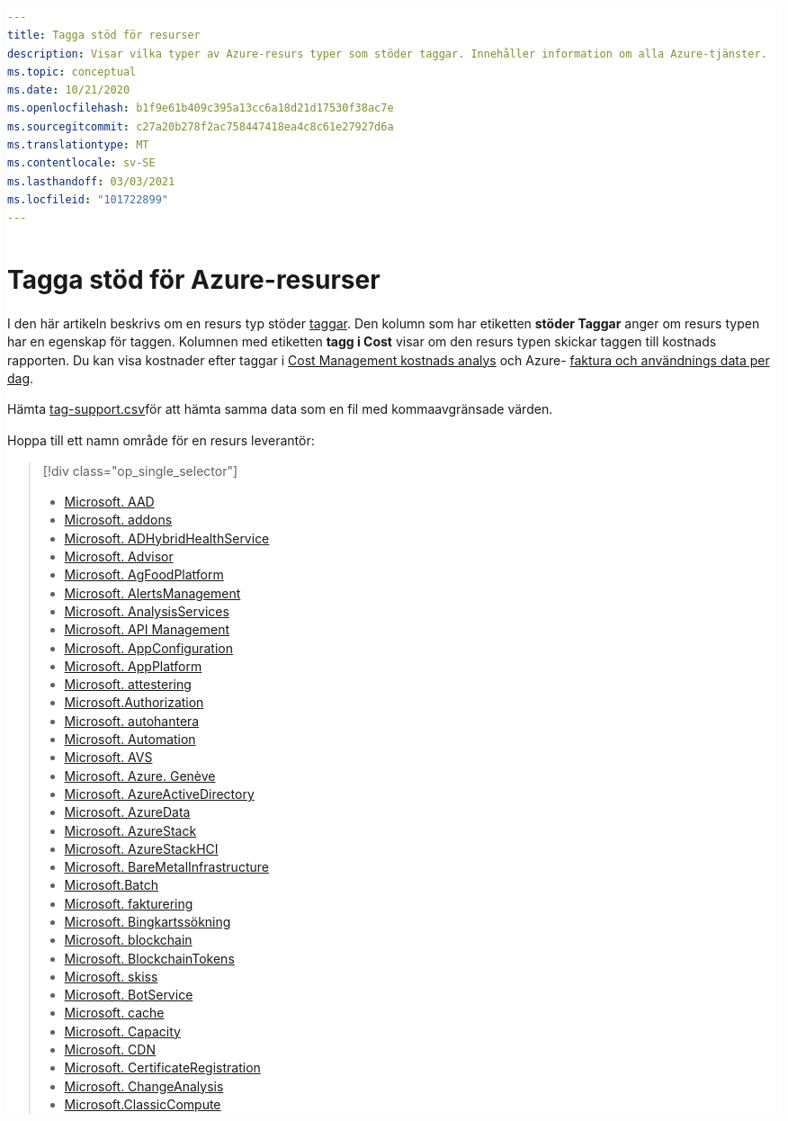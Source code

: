 ```yaml
---
title: Tagga stöd för resurser
description: Visar vilka typer av Azure-resurs typer som stöder taggar. Innehåller information om alla Azure-tjänster.
ms.topic: conceptual
ms.date: 10/21/2020
ms.openlocfilehash: b1f9e61b409c395a13cc6a18d21d17530f38ac7e
ms.sourcegitcommit: c27a20b278f2ac758447418ea4c8c61e27927d6a
ms.translationtype: MT
ms.contentlocale: sv-SE
ms.lasthandoff: 03/03/2021
ms.locfileid: "101722899"
---
```

# <a name="tag-support-for-azure-resources"></a>Tagga stöd för Azure-resurser
I den här artikeln beskrivs om en resurs typ stöder [taggar](tag-resources.md). Den kolumn som har etiketten **stöder Taggar** anger om resurs typen har en egenskap för taggen. Kolumnen med etiketten **tagg i Cost** visar om den resurs typen skickar taggen till kostnads rapporten. Du kan visa kostnader efter taggar i [Cost Management kostnads analys](../../cost-management-billing/costs/group-filter.md) och Azure- [faktura och användnings data per dag](../../cost-management-billing/manage/download-azure-invoice-daily-usage-date.md).

Hämta [tag-support.csv](https://github.com/tfitzmac/resource-capabilities/blob/master/tag-support.csv)för att hämta samma data som en fil med kommaavgränsade värden.

Hoppa till ett namn område för en resurs leverantör:
> [!div class="op_single_selector"]
> - [Microsoft. AAD](#microsoftaad)
> - [Microsoft. addons](#microsoftaddons)
> - [Microsoft. ADHybridHealthService](#microsoftadhybridhealthservice)
> - [Microsoft. Advisor](#microsoftadvisor)
> - [Microsoft. AgFoodPlatform](#microsoftagfoodplatform)
> - [Microsoft. AlertsManagement](#microsoftalertsmanagement)
> - [Microsoft. AnalysisServices](#microsoftanalysisservices)
> - [Microsoft. API Management](#microsoftapimanagement)
> - [Microsoft. AppConfiguration](#microsoftappconfiguration)
> - [Microsoft. AppPlatform](#microsoftappplatform)
> - [Microsoft. attestering](#microsoftattestation)
> - [Microsoft.Authorization](#microsoftauthorization)
> - [Microsoft. autohantera](#microsoftautomanage)
> - [Microsoft. Automation](#microsoftautomation)
> - [Microsoft. AVS](#microsoftavs)
> - [Microsoft. Azure. Genève](#microsoftazuregeneva)
> - [Microsoft. AzureActiveDirectory](#microsoftazureactivedirectory)
> - [Microsoft. AzureData](#microsoftazuredata)
> - [Microsoft. AzureStack](#microsoftazurestack)
> - [Microsoft. AzureStackHCI](#microsoftazurestackhci)
> - [Microsoft. BareMetalInfrastructure](#microsoftbaremetalinfrastructure)
> - [Microsoft.Batch](#microsoftbatch)
> - [Microsoft. fakturering](#microsoftbilling)
> - [Microsoft. Bingkartssökning](#microsoftbingmaps)
> - [Microsoft. blockchain](#microsoftblockchain)
> - [Microsoft. BlockchainTokens](#microsoftblockchaintokens)
> - [Microsoft. skiss](#microsoftblueprint)
> - [Microsoft. BotService](#microsoftbotservice)
> - [Microsoft. cache](#microsoftcache)
> - [Microsoft. Capacity](#microsoftcapacity)
> - [Microsoft. CDN](#microsoftcdn)
> - [Microsoft. CertificateRegistration](#microsoftcertificateregistration)
> - [Microsoft. ChangeAnalysis](#microsoftchangeanalysis)
> - [Microsoft.ClassicCompute](#microsoftclassiccompute)